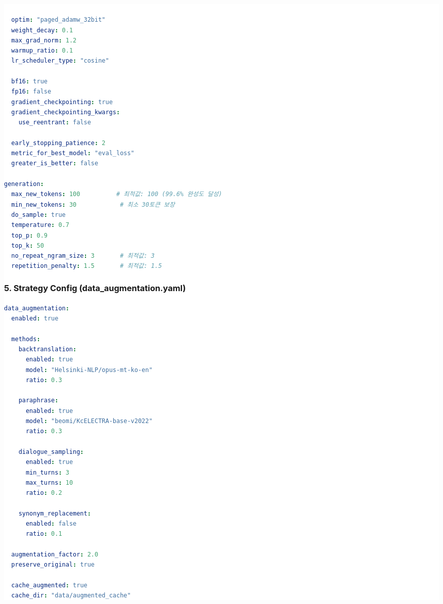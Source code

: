 ```yaml

  optim: "paged_adamw_32bit"
  weight_decay: 0.1
  max_grad_norm: 1.2
  warmup_ratio: 0.1
  lr_scheduler_type: "cosine"

  bf16: true
  fp16: false
  gradient_checkpointing: true
  gradient_checkpointing_kwargs:
    use_reentrant: false

  early_stopping_patience: 2
  metric_for_best_model: "eval_loss"
  greater_is_better: false

generation:
  max_new_tokens: 100          # 최적값: 100 (99.6% 완성도 달성)
  min_new_tokens: 30            # 최소 30토큰 보장
  do_sample: true
  temperature: 0.7
  top_p: 0.9
  top_k: 50
  no_repeat_ngram_size: 3       # 최적값: 3
  repetition_penalty: 1.5       # 최적값: 1.5
```

### 5. Strategy Config (data_augmentation.yaml)
```yaml
data_augmentation:
  enabled: true

  methods:
    backtranslation:
      enabled: true
      model: "Helsinki-NLP/opus-mt-ko-en"
      ratio: 0.3

    paraphrase:
      enabled: true
      model: "beomi/KcELECTRA-base-v2022"
      ratio: 0.3

    dialogue_sampling:
      enabled: true
      min_turns: 3
      max_turns: 10
      ratio: 0.2

    synonym_replacement:
      enabled: false
      ratio: 0.1

  augmentation_factor: 2.0
  preserve_original: true

  cache_augmented: true
  cache_dir: "data/augmented_cache"
```
